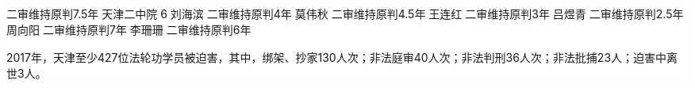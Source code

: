    </td>
   <td>
    二审维持原判7.5年
   </td>
  </tr>
  <tr>
   <td rowspan="6">
    天津二中院
   </td>
   <td rowspan="6">
    6
   </td>
   <td>
    刘海滨
   </td>
   <td>
    二审维持原判4年
   </td>
  </tr>
  <tr>
   <td>
    莫伟秋
   </td>
   <td>
    二审维持原判4.5年
   </td>
  </tr>
  <tr>
   <td>
    王连红
   </td>
   <td>
    二审维持原判3年
   </td>
  </tr>
  <tr>
   <td>
    吕煜青
   </td>
   <td>
    二审维持原判2.5年
   </td>
  </tr>
  <tr>
   <td>
    周向阳
   </td>
   <td>
    二审维持原判7年
   </td>
  </tr>
  <tr>
   <td>
    李珊珊
   </td>
   <td>
    二审维持原判6年
   </td>
  </tr>
 </tbody>
</table>
<p class="p4">
 <span class="s1">
  2017年，天津至少427位法轮功学员被迫害，其中，绑架、抄家130人次；非法庭审40人次；非法判刑36人次；非法批捕23人；迫害中离世3人。